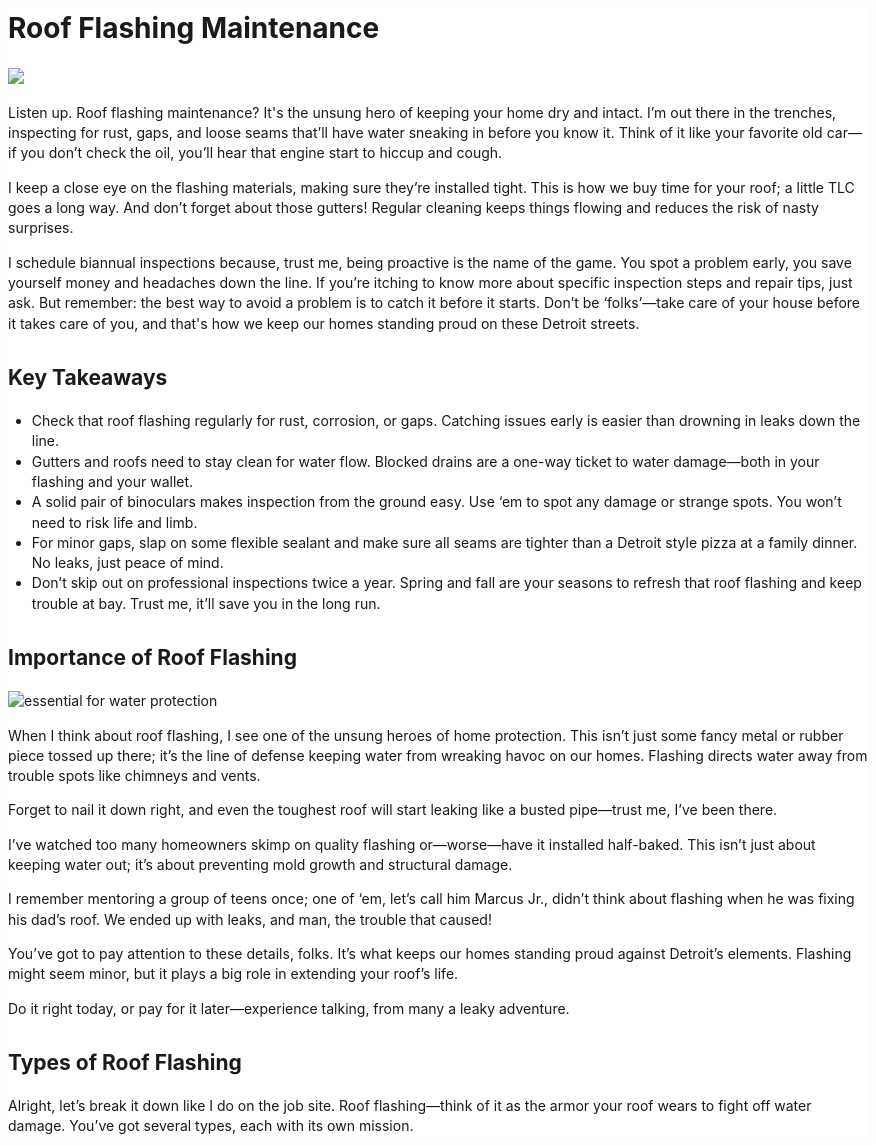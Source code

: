 <h1>Roof Flashing Maintenance</h1><p><img src="/images/https://github.com/rhinobotsolutionz/HomeServiceBuzz.com/blob/main/images/roof-flashing-maintenance-pin%2220250531_125044%22.png}}"></p>Listen up. Roof flashing maintenance? It's the unsung hero of keeping your home dry and intact. I’m out there in the trenches, inspecting for rust, gaps, and loose seams that’ll have water sneaking in before you know it. Think of it like your favorite old car—if you don’t check the oil, you’ll hear that engine start to hiccup and cough.

I keep a close eye on the flashing materials, making sure they’re installed tight. This is how we buy time for your roof; a little TLC goes a long way. And don’t forget about those gutters! Regular cleaning keeps things flowing and reduces the risk of nasty surprises.

I schedule biannual inspections because, trust me, being proactive is the name of the game. You spot a problem early, you save yourself money and headaches down the line. If you’re itching to know more about specific inspection steps and repair tips, just ask. But remember: the best way to avoid a problem is to catch it before it starts. Don’t be ‘folks’—take care of your house before it takes care of you, and that's how we keep our homes standing proud on these Detroit streets.

## Key Takeaways

*   Check that roof flashing regularly for rust, corrosion, or gaps. Catching issues early is easier than drowning in leaks down the line.
*   Gutters and roofs need to stay clean for water flow. Blocked drains are a one-way ticket to water damage—both in your flashing and your wallet.
*   A solid pair of binoculars makes inspection from the ground easy. Use ‘em to spot any damage or strange spots. You won’t need to risk life and limb.
*   For minor gaps, slap on some flexible sealant and make sure all seams are tighter than a Detroit style pizza at a family dinner. No leaks, just peace of mind.
*   Don’t skip out on professional inspections twice a year. Spring and fall are your seasons to refresh that roof flashing and keep trouble at bay. Trust me, it’ll save you in the long run.

## Importance of Roof Flashing

![essential for water protection](https://homeservicebuzz.com/wp-content/uploads/2025/03/essential_for_water_protection.jpg)

When I think about roof flashing, I see one of the unsung heroes of home protection. This isn’t just some fancy metal or rubber piece tossed up there; it’s the line of defense keeping water from wreaking havoc on our homes. Flashing directs water away from trouble spots like chimneys and vents.

Forget to nail it down right, and even the toughest roof will start leaking like a busted pipe—trust me, I’ve been there.

I’ve watched too many homeowners skimp on quality flashing or—worse—have it installed half-baked. This isn’t just about keeping water out; it’s about preventing mold growth and structural damage.

I remember mentoring a group of teens once; one of ‘em, let’s call him Marcus Jr., didn’t think about flashing when he was fixing his dad’s roof. We ended up with leaks, and man, the trouble that caused!

You’ve got to pay attention to these details, folks. It’s what keeps our homes standing proud against Detroit’s elements. Flashing might seem minor, but it plays a big role in extending your roof’s life.

Do it right today, or pay for it later—experience talking, from many a leaky adventure.

## Types of Roof Flashing

Alright, let’s break it down like I do on the job site. Roof flashing—think of it as the armor your roof wears to fight off water damage. You’ve got several types, each with its own mission.
